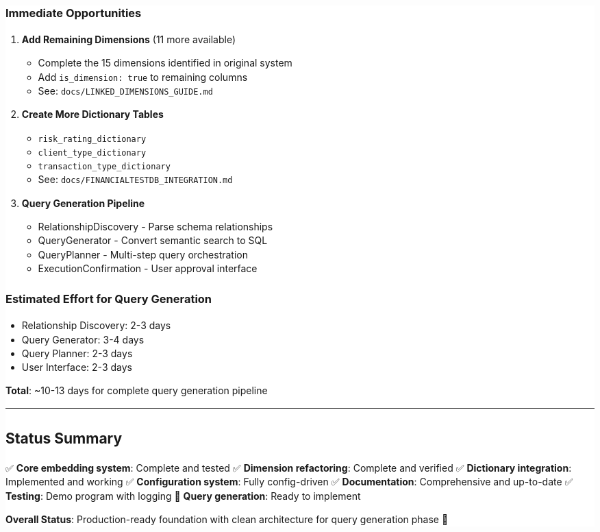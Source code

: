 ### **Immediate Opportunities**

1. **Add Remaining Dimensions** (11 more available)
   - Complete the 15 dimensions identified in original system
   - Add `is_dimension: true` to remaining columns
   - See: `docs/LINKED_DIMENSIONS_GUIDE.md`

2. **Create More Dictionary Tables**
   - `risk_rating_dictionary`
   - `client_type_dictionary`
   - `transaction_type_dictionary`
   - See: `docs/FINANCIALTESTDB_INTEGRATION.md`

3. **Query Generation Pipeline**
   - RelationshipDiscovery - Parse schema relationships
   - QueryGenerator - Convert semantic search to SQL
   - QueryPlanner - Multi-step query orchestration
   - ExecutionConfirmation - User approval interface

### **Estimated Effort for Query Generation**
- Relationship Discovery: 2-3 days
- Query Generator: 3-4 days
- Query Planner: 2-3 days
- User Interface: 2-3 days

**Total**: ~10-13 days for complete query generation pipeline

---

## Status Summary

✅ **Core embedding system**: Complete and tested
✅ **Dimension refactoring**: Complete and verified
✅ **Dictionary integration**: Implemented and working
✅ **Configuration system**: Fully config-driven
✅ **Documentation**: Comprehensive and up-to-date
✅ **Testing**: Demo program with logging
🔄 **Query generation**: Ready to implement

**Overall Status**: Production-ready foundation with clean architecture for query generation phase 🚀

